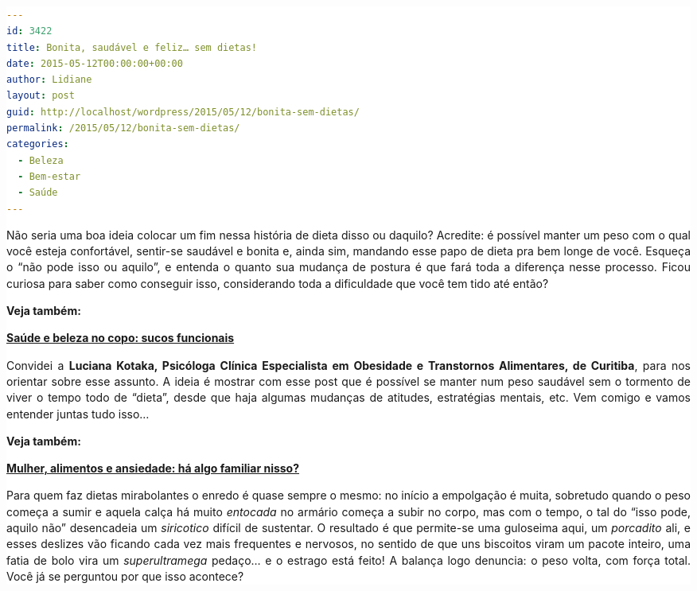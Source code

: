 ```yaml
---
id: 3422
title: Bonita, saudável e feliz… sem dietas!
date: 2015-05-12T00:00:00+00:00
author: Lidiane
layout: post
guid: http://localhost/wordpress/2015/05/12/bonita-sem-dietas/
permalink: /2015/05/12/bonita-sem-dietas/
categories:
  - Beleza
  - Bem-estar
  - Saúde
---
```

<p align="justify">
  Não seria uma boa ideia colocar um fim nessa história de dieta disso ou daquilo? Acredite: é possível manter um peso com o qual você esteja confortável, sentir-se saudável e bonita e, ainda sim, mandando esse papo de dieta pra bem longe de você. Esqueça o “não pode isso ou aquilo”, e entenda o quanto sua mudança de postura é que fará toda a diferença nesse processo. Ficou curiosa para saber como conseguir isso, considerando toda a dificuldade que você tem tido até então?
</p>

<p align="justify">
  <strong>Veja também:</strong>
</p>

<p align="justify">
  <a href="http://www.trololodemulher.com.br/2015/03/19/saude-beleza-sucos-funcionais/" target="_blank"><strong>Saúde e beleza no copo: sucos funcionais</strong></a>
</p>

<p align="justify">
  Convidei a <strong>Luciana Kotaka, Psicóloga Clínica Especialista em Obesidade e Transtornos Alimentares, de Curitiba</strong>, para nos orientar sobre esse assunto. A ideia é mostrar com esse post que é possível se manter num peso saudável sem o tormento de viver o tempo todo de “dieta”, desde que haja algumas mudanças de atitudes, estratégias mentais, etc. Vem comigo e vamos entender juntas tudo isso…
</p>

<p align="justify">
  <strong>Veja também:</strong>
</p>

<p align="justify">
  <a href="http://www.trololodemulher.com.br/2012/11/19/saude-bem-estar-ansiedade/" target="_blank"><strong>Mulher, alimentos e ansiedade: há algo familiar nisso?</strong></a>
</p>

<p align="justify">
  Para quem faz dietas mirabolantes o enredo é quase sempre o mesmo: no início a empolgação é muita, sobretudo quando o peso começa a sumir e aquela calça há muito <em>entocada</em> no armário começa a subir no corpo, mas com o tempo, o tal do “isso pode, aquilo não” desencadeia um <em>siricotico </em>difícil de sustentar. O resultado é que permite-se uma guloseima aqui, um <em>porcadito</em> ali, e esses deslizes vão ficando cada vez mais frequentes e nervosos, no sentido de que uns biscoitos viram um pacote inteiro, uma fatia de bolo vira um <em>superultramega</em> pedaço… e o estrago está feito! A balança logo denuncia: o peso volta, com força total. Você já se perguntou por que isso acontece?
</p>

